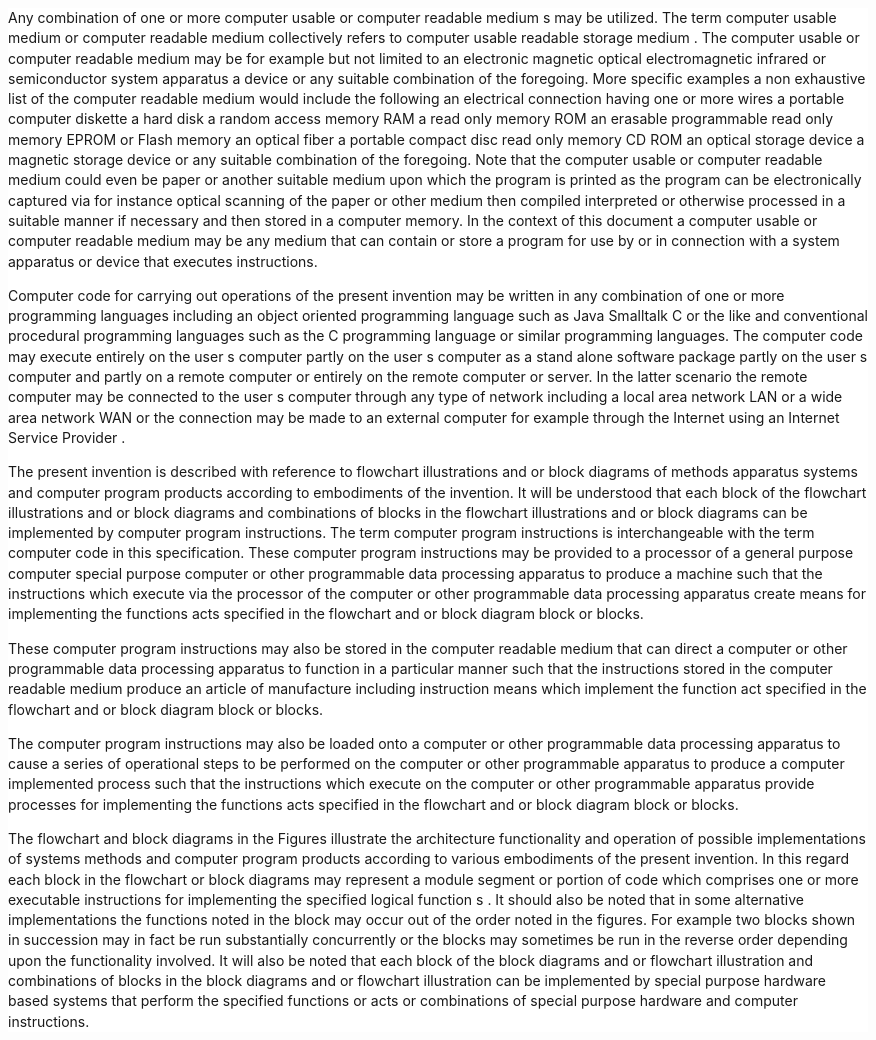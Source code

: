 Any combination of one or more computer usable or computer readable medium s may be utilized. The term computer usable medium or computer readable medium collectively refers to computer usable readable storage medium . The computer usable or computer readable medium may be for example but not limited to an electronic magnetic optical electromagnetic infrared or semiconductor system apparatus a device or any suitable combination of the foregoing. More specific examples a non exhaustive list of the computer readable medium would include the following an electrical connection having one or more wires a portable computer diskette a hard disk a random access memory RAM a read only memory ROM an erasable programmable read only memory EPROM or Flash memory an optical fiber a portable compact disc read only memory CD ROM an optical storage device a magnetic storage device or any suitable combination of the foregoing. Note that the computer usable or computer readable medium could even be paper or another suitable medium upon which the program is printed as the program can be electronically captured via for instance optical scanning of the paper or other medium then compiled interpreted or otherwise processed in a suitable manner if necessary and then stored in a computer memory. In the context of this document a computer usable or computer readable medium may be any medium that can contain or store a program for use by or in connection with a system apparatus or device that executes instructions.

Computer code for carrying out operations of the present invention may be written in any combination of one or more programming languages including an object oriented programming language such as Java Smalltalk C or the like and conventional procedural programming languages such as the C programming language or similar programming languages. The computer code may execute entirely on the user s computer partly on the user s computer as a stand alone software package partly on the user s computer and partly on a remote computer or entirely on the remote computer or server. In the latter scenario the remote computer may be connected to the user s computer through any type of network including a local area network LAN or a wide area network WAN or the connection may be made to an external computer for example through the Internet using an Internet Service Provider .

The present invention is described with reference to flowchart illustrations and or block diagrams of methods apparatus systems and computer program products according to embodiments of the invention. It will be understood that each block of the flowchart illustrations and or block diagrams and combinations of blocks in the flowchart illustrations and or block diagrams can be implemented by computer program instructions. The term computer program instructions is interchangeable with the term computer code in this specification. These computer program instructions may be provided to a processor of a general purpose computer special purpose computer or other programmable data processing apparatus to produce a machine such that the instructions which execute via the processor of the computer or other programmable data processing apparatus create means for implementing the functions acts specified in the flowchart and or block diagram block or blocks.

These computer program instructions may also be stored in the computer readable medium that can direct a computer or other programmable data processing apparatus to function in a particular manner such that the instructions stored in the computer readable medium produce an article of manufacture including instruction means which implement the function act specified in the flowchart and or block diagram block or blocks.

The computer program instructions may also be loaded onto a computer or other programmable data processing apparatus to cause a series of operational steps to be performed on the computer or other programmable apparatus to produce a computer implemented process such that the instructions which execute on the computer or other programmable apparatus provide processes for implementing the functions acts specified in the flowchart and or block diagram block or blocks.

The flowchart and block diagrams in the Figures illustrate the architecture functionality and operation of possible implementations of systems methods and computer program products according to various embodiments of the present invention. In this regard each block in the flowchart or block diagrams may represent a module segment or portion of code which comprises one or more executable instructions for implementing the specified logical function s . It should also be noted that in some alternative implementations the functions noted in the block may occur out of the order noted in the figures. For example two blocks shown in succession may in fact be run substantially concurrently or the blocks may sometimes be run in the reverse order depending upon the functionality involved. It will also be noted that each block of the block diagrams and or flowchart illustration and combinations of blocks in the block diagrams and or flowchart illustration can be implemented by special purpose hardware based systems that perform the specified functions or acts or combinations of special purpose hardware and computer instructions.
